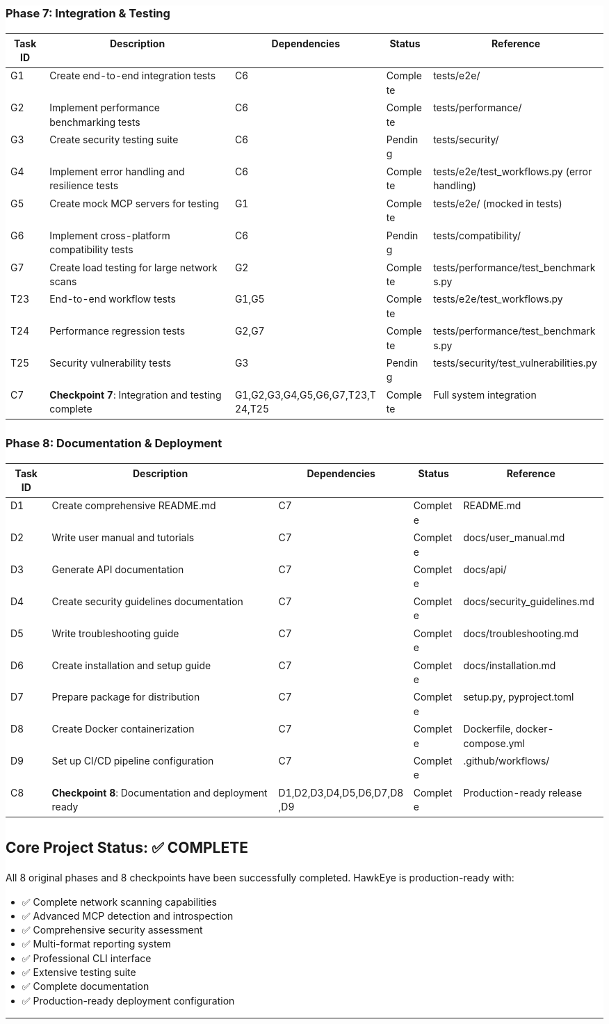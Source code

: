 ### Phase 7: Integration & Testing
| Task ID | Description | Dependencies | Status | Reference |
|---------|-------------|--------------|--------|-----------|
| G1 | Create end-to-end integration tests | C6 | Complete | tests/e2e/ |
| G2 | Implement performance benchmarking tests | C6 | Complete | tests/performance/ |
| G3 | Create security testing suite | C6 | Pending | tests/security/ |
| G4 | Implement error handling and resilience tests | C6 | Complete | tests/e2e/test_workflows.py (error handling) |
| G5 | Create mock MCP servers for testing | G1 | Complete | tests/e2e/ (mocked in tests) |
| G6 | Implement cross-platform compatibility tests | C6 | Pending | tests/compatibility/ |
| G7 | Create load testing for large network scans | G2 | Complete | tests/performance/test_benchmarks.py |
| T23 | End-to-end workflow tests | G1,G5 | Complete | tests/e2e/test_workflows.py |
| T24 | Performance regression tests | G2,G7 | Complete | tests/performance/test_benchmarks.py |
| T25 | Security vulnerability tests | G3 | Pending | tests/security/test_vulnerabilities.py |
| C7 | **Checkpoint 7**: Integration and testing complete | G1,G2,G3,G4,G5,G6,G7,T23,T24,T25 | Complete | Full system integration |

### Phase 8: Documentation & Deployment
| Task ID | Description | Dependencies | Status | Reference |
|---------|-------------|--------------|--------|-----------|
| D1 | Create comprehensive README.md | C7 | Complete | README.md |
| D2 | Write user manual and tutorials | C7 | Complete | docs/user_manual.md |
| D3 | Generate API documentation | C7 | Complete | docs/api/ |
| D4 | Create security guidelines documentation | C7 | Complete | docs/security_guidelines.md |
| D5 | Write troubleshooting guide | C7 | Complete | docs/troubleshooting.md |
| D6 | Create installation and setup guide | C7 | Complete | docs/installation.md |
| D7 | Prepare package for distribution | C7 | Complete | setup.py, pyproject.toml |
| D8 | Create Docker containerization | C7 | Complete | Dockerfile, docker-compose.yml |
| D9 | Set up CI/CD pipeline configuration | C7 | Complete | .github/workflows/ |
| C8 | **Checkpoint 8**: Documentation and deployment ready | D1,D2,D3,D4,D5,D6,D7,D8,D9 | Complete | Production-ready release |

## Core Project Status: ✅ COMPLETE

All 8 original phases and 8 checkpoints have been successfully completed. HawkEye is production-ready with:

- ✅ Complete network scanning capabilities
- ✅ Advanced MCP detection and introspection
- ✅ Comprehensive security assessment
- ✅ Multi-format reporting system
- ✅ Professional CLI interface
- ✅ Extensive testing suite
- ✅ Complete documentation
- ✅ Production-ready deployment configuration

---